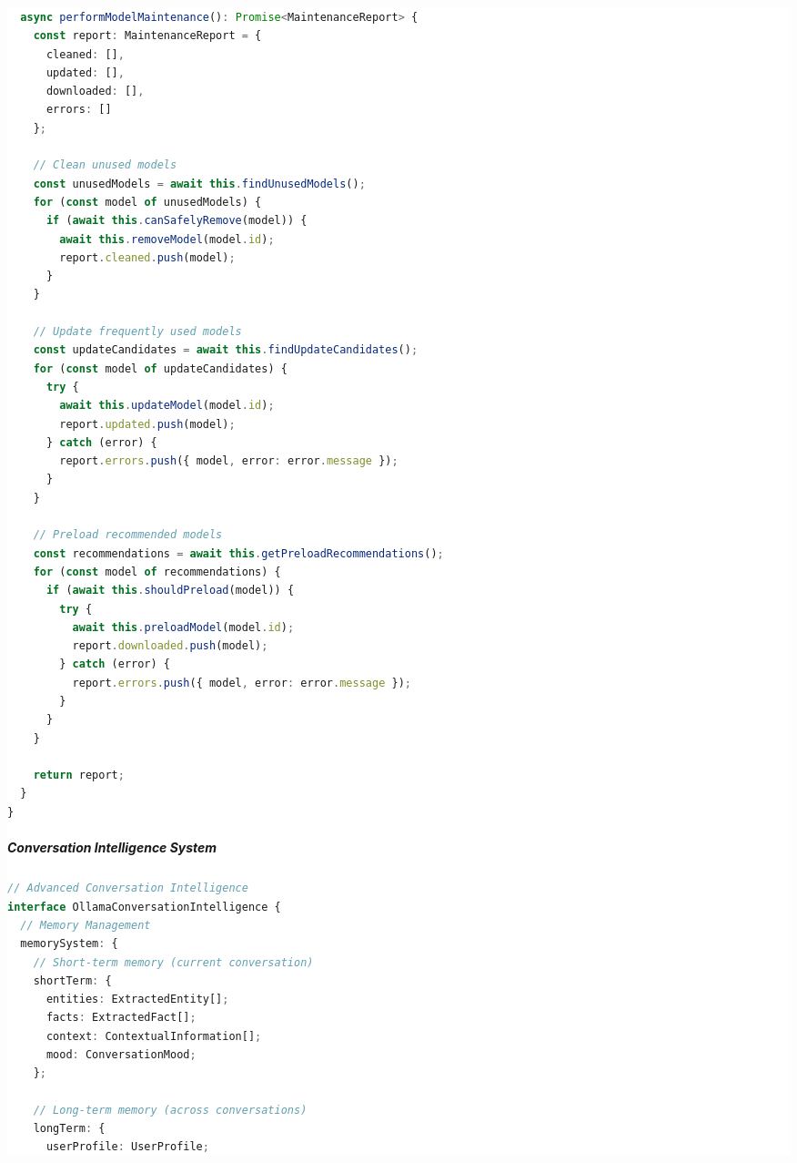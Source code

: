 ```typescript
  async performModelMaintenance(): Promise<MaintenanceReport> {
    const report: MaintenanceReport = {
      cleaned: [],
      updated: [],
      downloaded: [],
      errors: []
    };
    
    // Clean unused models
    const unusedModels = await this.findUnusedModels();
    for (const model of unusedModels) {
      if (await this.canSafelyRemove(model)) {
        await this.removeModel(model.id);
        report.cleaned.push(model);
      }
    }
    
    // Update frequently used models
    const updateCandidates = await this.findUpdateCandidates();
    for (const model of updateCandidates) {
      try {
        await this.updateModel(model.id);
        report.updated.push(model);
      } catch (error) {
        report.errors.push({ model, error: error.message });
      }
    }
    
    // Preload recommended models
    const recommendations = await this.getPreloadRecommendations();
    for (const model of recommendations) {
      if (await this.shouldPreload(model)) {
        try {
          await this.preloadModel(model.id);
          report.downloaded.push(model);
        } catch (error) {
          report.errors.push({ model, error: error.message });
        }
      }
    }
    
    return report;
  }
}
```

##### **Conversation Intelligence System**
```typescript
// Advanced Conversation Intelligence
interface OllamaConversationIntelligence {
  // Memory Management
  memorySystem: {
    // Short-term memory (current conversation)
    shortTerm: {
      entities: ExtractedEntity[];
      facts: ExtractedFact[];
      context: ContextualInformation[];
      mood: ConversationMood;
    };
    
    // Long-term memory (across conversations)
    longTerm: {
      userProfile: UserProfile;
```